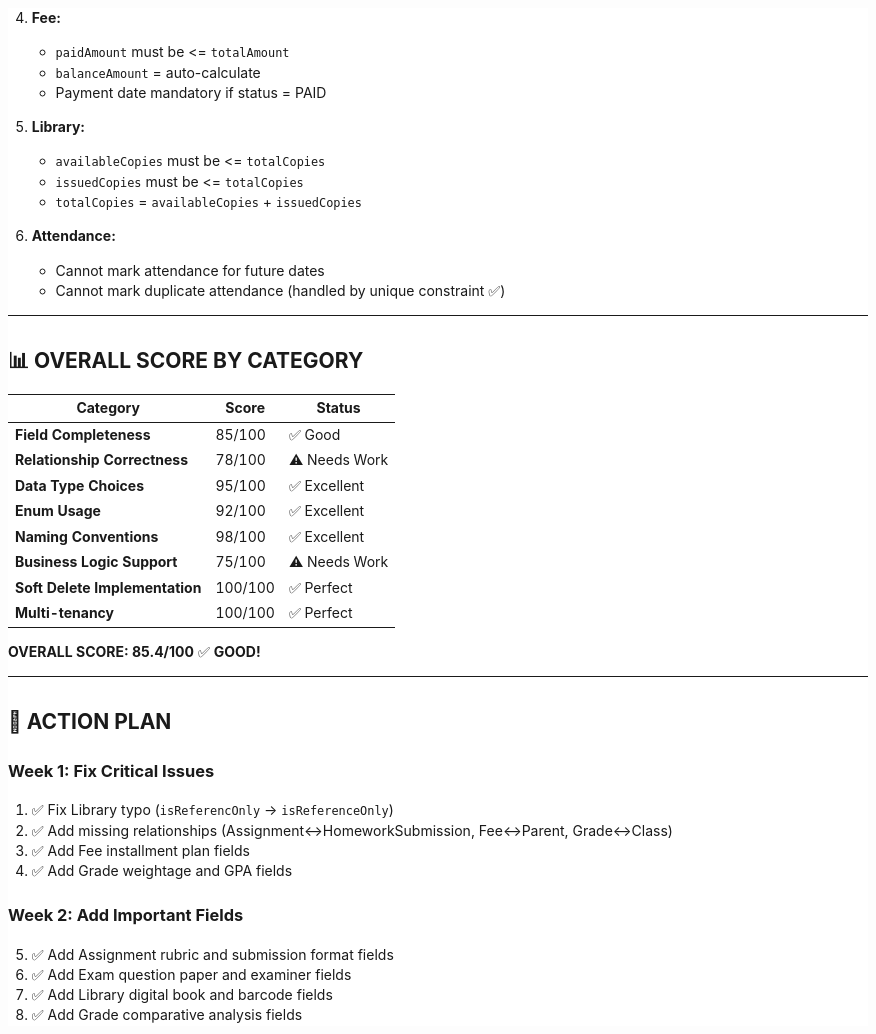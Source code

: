 4. **Fee:**
   - `paidAmount` must be <= `totalAmount`
   - `balanceAmount` = auto-calculate
   - Payment date mandatory if status = PAID

5. **Library:**
   - `availableCopies` must be <= `totalCopies`
   - `issuedCopies` must be <= `totalCopies`
   - `totalCopies` = `availableCopies` + `issuedCopies`

6. **Attendance:**
   - Cannot mark attendance for future dates
   - Cannot mark duplicate attendance (handled by unique constraint ✅)

---

## 📊 OVERALL SCORE BY CATEGORY

| Category | Score | Status |
|----------|-------|--------|
| **Field Completeness** | 85/100 | ✅ Good |
| **Relationship Correctness** | 78/100 | ⚠️ Needs Work |
| **Data Type Choices** | 95/100 | ✅ Excellent |
| **Enum Usage** | 92/100 | ✅ Excellent |
| **Naming Conventions** | 98/100 | ✅ Excellent |
| **Business Logic Support** | 75/100 | ⚠️ Needs Work |
| **Soft Delete Implementation** | 100/100 | ✅ Perfect |
| **Multi-tenancy** | 100/100 | ✅ Perfect |

**OVERALL SCORE: 85.4/100** ✅ **GOOD!**

---

## 🎯 ACTION PLAN

### **Week 1: Fix Critical Issues**
1. ✅ Fix Library typo (`isReferencOnly` → `isReferenceOnly`)
2. ✅ Add missing relationships (Assignment↔HomeworkSubmission, Fee↔Parent, Grade↔Class)
3. ✅ Add Fee installment plan fields
4. ✅ Add Grade weightage and GPA fields

### **Week 2: Add Important Fields**
5. ✅ Add Assignment rubric and submission format fields
6. ✅ Add Exam question paper and examiner fields
7. ✅ Add Library digital book and barcode fields
8. ✅ Add Grade comparative analysis fields
